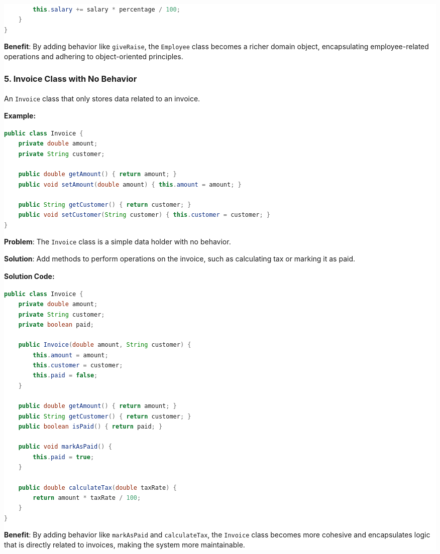 ```java
        this.salary += salary * percentage / 100;
    }
}
```

**Benefit**: By adding behavior like `giveRaise`, the `Employee` class becomes a richer domain object, encapsulating employee-related operations and adhering to object-oriented principles.

### 5. Invoice Class with No Behavior

An `Invoice` class that only stores data related to an invoice.

**Example:**

```java
public class Invoice {
    private double amount;
    private String customer;

    public double getAmount() { return amount; }
    public void setAmount(double amount) { this.amount = amount; }

    public String getCustomer() { return customer; }
    public void setCustomer(String customer) { this.customer = customer; }
}
```

**Problem**: The `Invoice` class is a simple data holder with no behavior.

**Solution**: Add methods to perform operations on the invoice, such as calculating tax or marking it as paid.

**Solution Code:**

```java
public class Invoice {
    private double amount;
    private String customer;
    private boolean paid;

    public Invoice(double amount, String customer) {
        this.amount = amount;
        this.customer = customer;
        this.paid = false;
    }

    public double getAmount() { return amount; }
    public String getCustomer() { return customer; }
    public boolean isPaid() { return paid; }

    public void markAsPaid() {
        this.paid = true;
    }

    public double calculateTax(double taxRate) {
        return amount * taxRate / 100;
    }
}
```

**Benefit**: By adding behavior like `markAsPaid` and `calculateTax`, the `Invoice` class becomes more cohesive and encapsulates logic that is directly related to invoices, making the system more maintainable.

